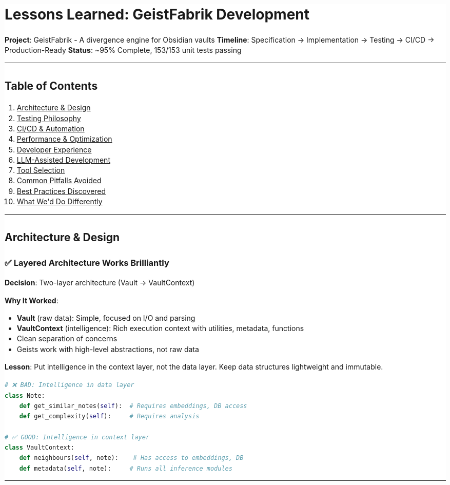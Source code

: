 # Lessons Learned: GeistFabrik Development

**Project**: GeistFabrik - A divergence engine for Obsidian vaults
**Timeline**: Specification → Implementation → Testing → CI/CD → Production-Ready
**Status**: ~95% Complete, 153/153 unit tests passing

---

## Table of Contents

1. [Architecture & Design](#architecture--design)
2. [Testing Philosophy](#testing-philosophy)
3. [CI/CD & Automation](#cicd--automation)
4. [Performance & Optimization](#performance--optimization)
5. [Developer Experience](#developer-experience)
6. [LLM-Assisted Development](#llm-assisted-development)
7. [Tool Selection](#tool-selection)
8. [Common Pitfalls Avoided](#common-pitfalls-avoided)
9. [Best Practices Discovered](#best-practices-discovered)
10. [What We'd Do Differently](#what-wed-do-differently)

---

## Architecture & Design

### ✅ Layered Architecture Works Brilliantly

**Decision**: Two-layer architecture (Vault → VaultContext)

**Why It Worked**:
- **Vault** (raw data): Simple, focused on I/O and parsing
- **VaultContext** (intelligence): Rich execution context with utilities, metadata, functions
- Clean separation of concerns
- Geists work with high-level abstractions, not raw data

**Lesson**: Put intelligence in the context layer, not the data layer. Keep data structures lightweight and immutable.

```python
# ❌ BAD: Intelligence in data layer
class Note:
    def get_similar_notes(self):  # Requires embeddings, DB access
    def get_complexity(self):     # Requires analysis

# ✅ GOOD: Intelligence in context layer
class VaultContext:
    def neighbours(self, note):    # Has access to embeddings, DB
    def metadata(self, note):     # Runs all inference modules
```

---
